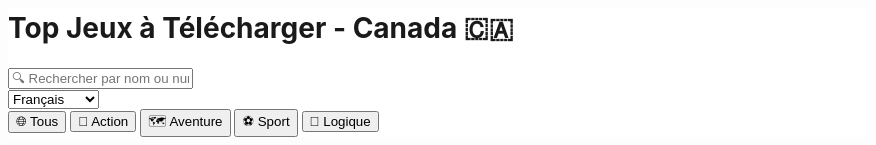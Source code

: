 <h1 id="page-title">Top Jeux à Télécharger - Canada 🇨🇦</h1>

<div class="top-controls">
  <input type="text" id="search" placeholder="🔍 Rechercher par nom ou numéro..." autocomplete="off"/>
  <div id="suggestions"></div>
  <div class="language-switcher">
    <select id="language" onchange="changeLanguage()">
      <option value="fr">Français</option>
      <option value="en">English</option>
      <option value="nl">Nederlands</option>
      <option value="de">Deutsch</option>
      <option value="ar">العربية</option>
    </select>
  </div>
</div>

<div class="categories" id="categories">
  <button onclick="filterByCategory('all')" class="active">🌐 Tous</button>
  <button onclick="filterByCategory('action')">🎯 Action</button>
  <button onclick="filterByCategory('adventure')">🗺️ Aventure</button>
  <button onclick="filterByCategory('sports')">⚽ Sport</button>
  <button onclick="filterByCategory('logic')">🧠 Logique</button>
</div>

<div class="container" id="games-container">
  
</div>

<script>
  const games = [
    { name: "Block Blast!", category: "logic" },
    { name: "Roblox", category: "adventure" },
    { name: "Subway Surfers", category: "adventure" },
    { name: "Ludo King", category: "logic" },
    { name: "Pizza Ready!", category: "logic" },
    { name: "No WiFi - Antistress Relax Toys", category: "logic" },
    { name: "Free Fire", category: "action" },
    { name: "Cookingdom", category: "logic" },
    { name: "My Talking Tom 2", category: "adventure" },
    { name: "Free Fire MAX", category: "action" },
    { name: "Snake Clash!", category: "action" },
    { name: "Hole.io", category: "logic" },
    { name: "8 Ball Pool", category: "sports" },
    { name: "Brainy Prankster", category: "logic" },
    { name: "Candy Crush Saga", category: "logic" },
    { name: "Gossip Harbor: Merge & Story", category: "logic" },
    { name: "Gardenscapes", category: "logic" },
    { name: "Royal Match", category: "logic" },
    { name: "Coin Master", category: "logic" },
    { name: "Pokémon TCG Pocket", category: "logic" }
  ];

  const downloadLinks = [
    "https://example.com/blockblast",
    "https://example.com/roblox",
    "https://example.com/subwaysurfers",
    "https://example.com/ludoking",
    "https://example.com/pizzaready",
    "https://example.com/nowifi",
    "https://example.com/freefire",
    "https://example.com/cookingdom",
    "https://example.com/mytalkingtom2",
    "https://example.com/freefiremax",
    "https://example.com/snakeclash",
    "https://example.com/holeio",
    "https://example.com/8ballpool",
